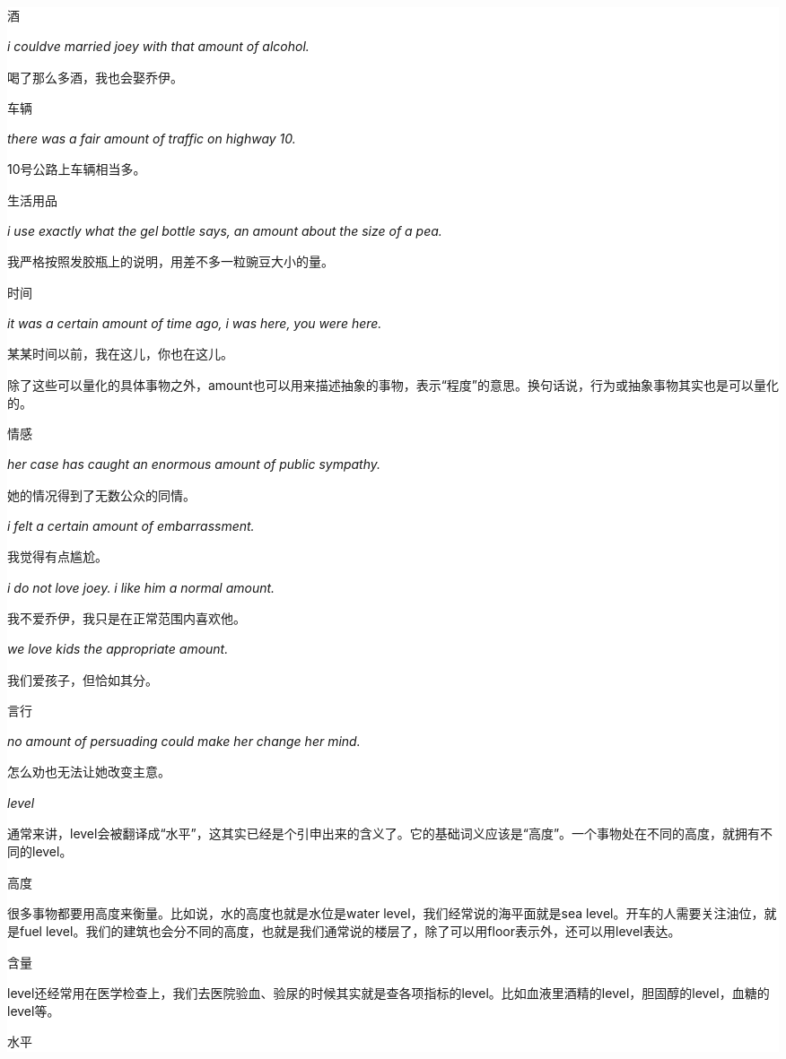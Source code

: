 酒

*i couldve married joey with that amount of alcohol.*

喝了那么多酒，我也会娶乔伊。

车辆

*there was a fair amount of traffic on highway 10.*

10号公路上车辆相当多。

生活用品

*i use exactly what the gel bottle says, an amount about the size of a pea.*

我严格按照发胶瓶上的说明，用差不多一粒豌豆大小的量。

时间

*it was a certain amount of time ago, i was here, you were here.*

某某时间以前，我在这儿，你也在这儿。

除了这些可以量化的具体事物之外，amount也可以用来描述抽象的事物，表示“程度”的意思。换句话说，行为或抽象事物其实也是可以量化的。

情感

*her case has caught an enormous amount of public sympathy.*

她的情况得到了无数公众的同情。

*i felt a certain amount of embarrassment.*

我觉得有点尴尬。

*i do not love joey. i like him a normal amount.*

我不爱乔伊，我只是在正常范围内喜欢他。

*we love kids the appropriate amount.*

我们爱孩子，但恰如其分。

言行

*no amount of persuading could make her change her mind.*

怎么劝也无法让她改变主意。

*level*

通常来讲，level会被翻译成“水平”，这其实已经是个引申出来的含义了。它的基础词义应该是“高度”。一个事物处在不同的高度，就拥有不同的level。

高度

很多事物都要用高度来衡量。比如说，水的高度也就是水位是water level，我们经常说的海平面就是sea level。开车的人需要关注油位，就是fuel level。我们的建筑也会分不同的高度，也就是我们通常说的楼层了，除了可以用floor表示外，还可以用level表达。

含量

level还经常用在医学检查上，我们去医院验血、验尿的时候其实就是查各项指标的level。比如血液里酒精的level，胆固醇的level，血糖的level等。

水平
